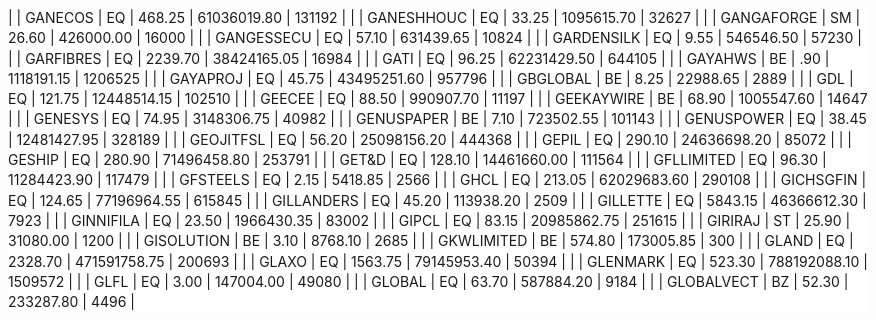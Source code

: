 |  | GANECOS | EQ | 468.25 | 61036019.80 | 131192 |
|  | GANESHHOUC | EQ | 33.25 | 1095615.70 | 32627 |
|  | GANGAFORGE | SM | 26.60 | 426000.00 | 16000 |
|  | GANGESSECU | EQ | 57.10 | 631439.65 | 10824 |
|  | GARDENSILK | EQ | 9.55 | 546546.50 | 57230 |
|  | GARFIBRES | EQ | 2239.70 | 38424165.05 | 16984 |
|  | GATI | EQ | 96.25 | 62231429.50 | 644105 |
|  | GAYAHWS | BE | .90 | 1118191.15 | 1206525 |
|  | GAYAPROJ | EQ | 45.75 | 43495251.60 | 957796 |
|  | GBGLOBAL | BE | 8.25 | 22988.65 | 2889 |
|  | GDL | EQ | 121.75 | 12448514.15 | 102510 |
|  | GEECEE | EQ | 88.50 | 990907.70 | 11197 |
|  | GEEKAYWIRE | BE | 68.90 | 1005547.60 | 14647 |
|  | GENESYS | EQ | 74.95 | 3148306.75 | 40982 |
|  | GENUSPAPER | BE | 7.10 | 723502.55 | 101143 |
|  | GENUSPOWER | EQ | 38.45 | 12481427.95 | 328189 |
|  | GEOJITFSL | EQ | 56.20 | 25098156.20 | 444368 |
|  | GEPIL | EQ | 290.10 | 24636698.20 | 85072 |
|  | GESHIP | EQ | 280.90 | 71496458.80 | 253791 |
|  | GET&D | EQ | 128.10 | 14461660.00 | 111564 |
|  | GFLLIMITED | EQ | 96.30 | 11284423.90 | 117479 |
|  | GFSTEELS | EQ | 2.15 | 5418.85 | 2566 |
|  | GHCL | EQ | 213.05 | 62029683.60 | 290108 |
|  | GICHSGFIN | EQ | 124.65 | 77196964.55 | 615845 |
|  | GILLANDERS | EQ | 45.20 | 113938.20 | 2509 |
|  | GILLETTE | EQ | 5843.15 | 46366612.30 | 7923 |
|  | GINNIFILA | EQ | 23.50 | 1966430.35 | 83002 |
|  | GIPCL | EQ | 83.15 | 20985862.75 | 251615 |
|  | GIRIRAJ | ST | 25.90 | 31080.00 | 1200 |
|  | GISOLUTION | BE | 3.10 | 8768.10 | 2685 |
|  | GKWLIMITED | BE | 574.80 | 173005.85 | 300 |
|  | GLAND | EQ | 2328.70 | 471591758.75 | 200693 |
|  | GLAXO | EQ | 1563.75 | 79145953.40 | 50394 |
|  | GLENMARK | EQ | 523.30 | 788192088.10 | 1509572 |
|  | GLFL | EQ | 3.00 | 147004.00 | 49080 |
|  | GLOBAL | EQ | 63.70 | 587884.20 | 9184 |
|  | GLOBALVECT | BZ | 52.30 | 233287.80 | 4496 |